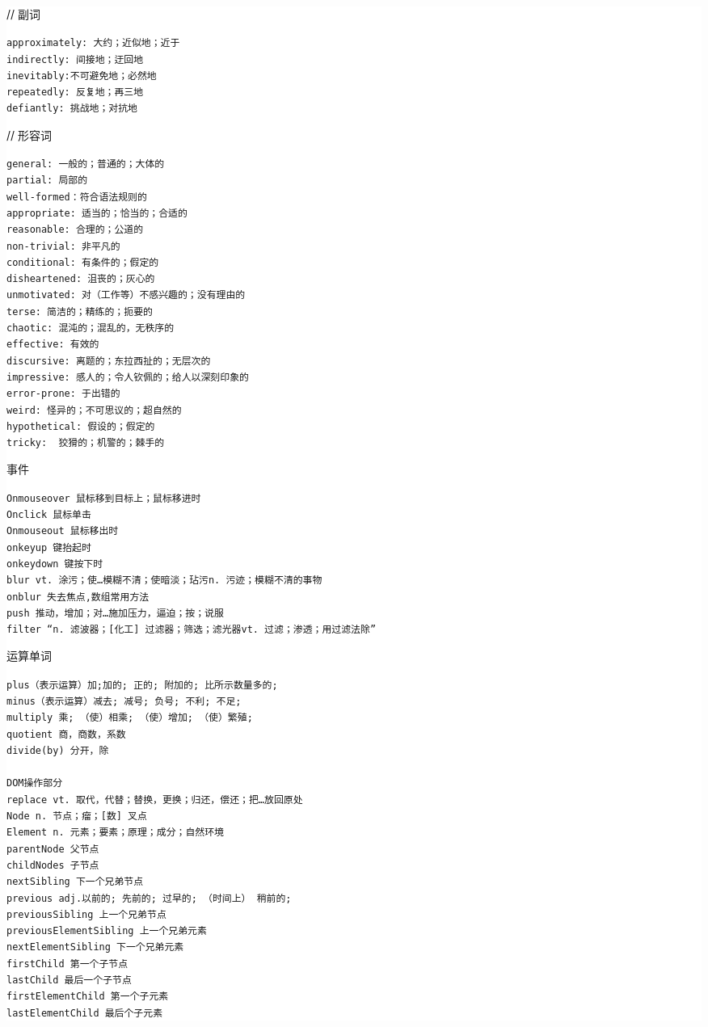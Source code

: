 
// 副词
```
approximately: 大约；近似地；近于
indirectly: 间接地；迂回地
inevitably:不可避免地；必然地
repeatedly: 反复地；再三地
defiantly: 挑战地；对抗地
```
// 形容词
```
general: 一般的；普通的；大体的
partial: 局部的
well-formed：符合语法规则的
appropriate: 适当的；恰当的；合适的
reasonable: 合理的；公道的
non-trivial: 非平凡的
conditional: 有条件的；假定的
disheartened: 沮丧的；灰心的
unmotivated: 对（工作等）不感兴趣的；没有理由的
terse: 简洁的；精练的；扼要的
chaotic: 混沌的；混乱的，无秩序的
effective: 有效的
discursive: 离题的；东拉西扯的；无层次的
impressive: 感人的；令人钦佩的；给人以深刻印象的
error-prone: 于出错的
weird: 怪异的；不可思议的；超自然的
hypothetical: 假设的；假定的
tricky:  狡猾的；机警的；棘手的
```
事件  
```
Onmouseover 鼠标移到目标上；鼠标移进时  
Onclick 鼠标单击  
Onmouseout 鼠标移出时  
onkeyup 键抬起时  
onkeydown 键按下时  
blur vt. 涂污；使…模糊不清；使暗淡；玷污n. 污迹；模糊不清的事物  
onblur 失去焦点,数组常用方法  
push 推动，增加；对…施加压力，逼迫；按；说服  
filter “n. 滤波器；[化工] 过滤器；筛选；滤光器vt. 过滤；渗透；用过滤法除”
```
运算单词  
```
plus（表示运算）加;加的; 正的; 附加的; 比所示数量多的;  
minus（表示运算）减去; 减号; 负号; 不利; 不足;  
multiply 乘; （使）相乘; （使）增加; （使）繁殖;  
quotient 商，商数，系数  
divide(by) 分开，除

DOM操作部分  
replace vt. 取代，代替；替换，更换；归还，偿还；把…放回原处  
Node n. 节点；瘤；[数] 叉点  
Element n. 元素；要素；原理；成分；自然环境  
parentNode 父节点  
childNodes 子节点  
nextSibling 下一个兄弟节点  
previous adj.以前的; 先前的; 过早的; （时间上） 稍前的;  
previousSibling 上一个兄弟节点  
previousElementSibling 上一个兄弟元素  
nextElementSibling 下一个兄弟元素  
firstChild 第一个子节点  
lastChild 最后一个子节点  
firstElementChild 第一个子元素  
lastElementChild 最后个子元素  
```